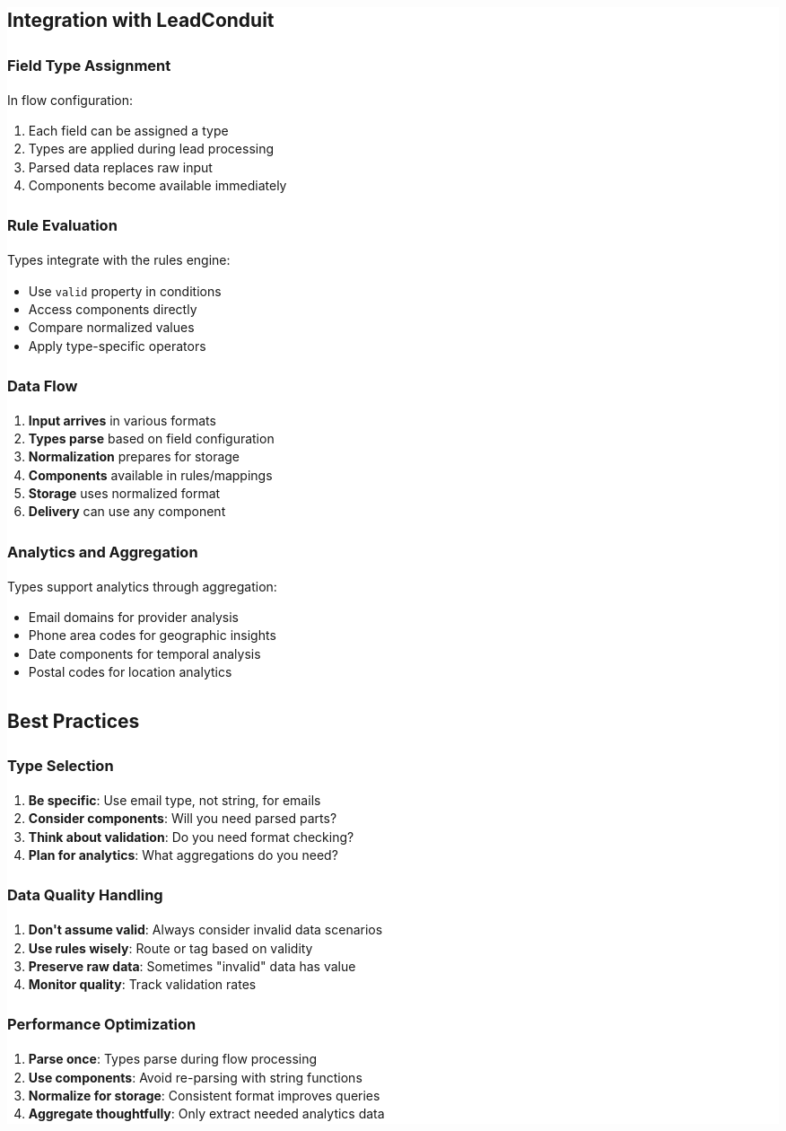 ## Integration with LeadConduit

### Field Type Assignment
In flow configuration:
1. Each field can be assigned a type
2. Types are applied during lead processing
3. Parsed data replaces raw input
4. Components become available immediately

### Rule Evaluation
Types integrate with the rules engine:
- Use `valid` property in conditions
- Access components directly
- Compare normalized values
- Apply type-specific operators

### Data Flow
1. **Input arrives** in various formats
2. **Types parse** based on field configuration
3. **Normalization** prepares for storage
4. **Components** available in rules/mappings
5. **Storage** uses normalized format
6. **Delivery** can use any component

### Analytics and Aggregation
Types support analytics through aggregation:
- Email domains for provider analysis
- Phone area codes for geographic insights
- Date components for temporal analysis
- Postal codes for location analytics

## Best Practices

### Type Selection
1. **Be specific**: Use email type, not string, for emails
2. **Consider components**: Will you need parsed parts?
3. **Think about validation**: Do you need format checking?
4. **Plan for analytics**: What aggregations do you need?

### Data Quality Handling
1. **Don't assume valid**: Always consider invalid data scenarios
2. **Use rules wisely**: Route or tag based on validity
3. **Preserve raw data**: Sometimes "invalid" data has value
4. **Monitor quality**: Track validation rates

### Performance Optimization
1. **Parse once**: Types parse during flow processing
2. **Use components**: Avoid re-parsing with string functions
3. **Normalize for storage**: Consistent format improves queries
4. **Aggregate thoughtfully**: Only extract needed analytics data
